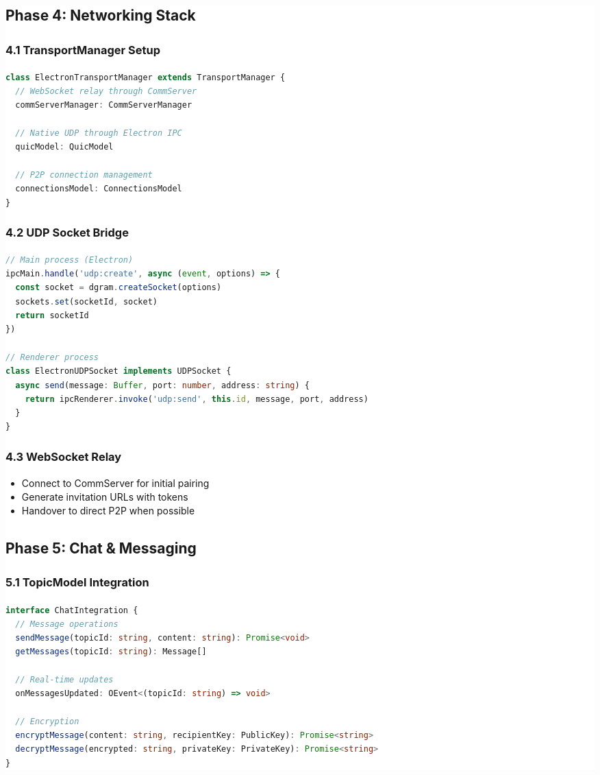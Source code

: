 ## Phase 4: Networking Stack

### 4.1 TransportManager Setup
```typescript
class ElectronTransportManager extends TransportManager {
  // WebSocket relay through CommServer
  commServerManager: CommServerManager
  
  // Native UDP through Electron IPC
  quicModel: QuicModel
  
  // P2P connection management
  connectionsModel: ConnectionsModel
}
```

### 4.2 UDP Socket Bridge
```typescript
// Main process (Electron)
ipcMain.handle('udp:create', async (event, options) => {
  const socket = dgram.createSocket(options)
  sockets.set(socketId, socket)
  return socketId
})

// Renderer process
class ElectronUDPSocket implements UDPSocket {
  async send(message: Buffer, port: number, address: string) {
    return ipcRenderer.invoke('udp:send', this.id, message, port, address)
  }
}
```

### 4.3 WebSocket Relay
- Connect to CommServer for initial pairing
- Generate invitation URLs with tokens
- Handover to direct P2P when possible

## Phase 5: Chat & Messaging

### 5.1 TopicModel Integration
```typescript
interface ChatIntegration {
  // Message operations
  sendMessage(topicId: string, content: string): Promise<void>
  getMessages(topicId: string): Message[]
  
  // Real-time updates
  onMessagesUpdated: OEvent<(topicId: string) => void>
  
  // Encryption
  encryptMessage(content: string, recipientKey: PublicKey): Promise<string>
  decryptMessage(encrypted: string, privateKey: PrivateKey): Promise<string>
}
```
